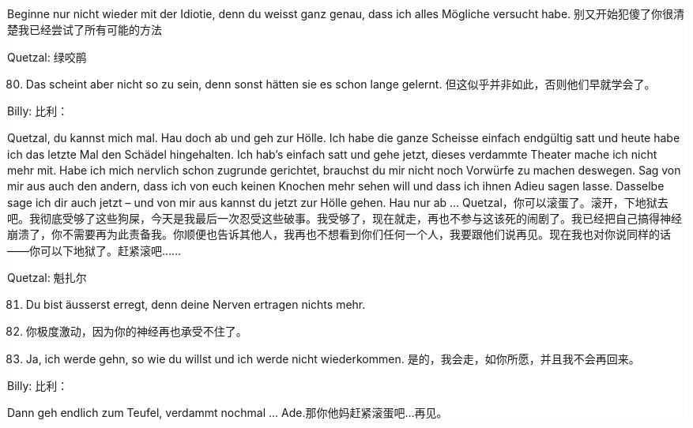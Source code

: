 Beginne nur nicht wieder mit der Idiotie, denn du weisst ganz genau, dass ich alles Mögliche versucht habe.
别又开始犯傻了你很清楚我已经尝试了所有可能的方法

Quetzal:
绿咬鹃

80. Das scheint aber nicht so zu sein, denn sonst hätten sie es schon lange gelernt.
但这似乎并非如此，否则他们早就学会了。

Billy:
比利：

Quetzal, du kannst mich mal. Hau doch ab und geh zur Hölle. Ich habe die ganze Scheisse einfach endgültig satt und heute habe ich das letzte Mal den Schädel hingehalten. Ich hab’s einfach satt und gehe jetzt, dieses verdammte Theater mache ich nicht mehr mit. Habe ich mich nervlich schon zugrunde gerichtet, brauchst du mir nicht noch Vorwürfe zu machen deswegen. Sag von mir aus auch den andern, dass ich von euch keinen Knochen mehr sehen will und dass ich ihnen Adieu sagen lasse. Dasselbe sage ich dir auch jetzt – und von mir aus kannst du jetzt zur Hölle gehen. Hau nur ab …
Quetzal，你可以滚蛋了。滚开，下地狱去吧。我彻底受够了这些狗屎，今天是我最后一次忍受这些破事。我受够了，现在就走，再也不参与这该死的闹剧了。我已经把自己搞得神经崩溃了，你不需要再为此责备我。你顺便也告诉其他人，我再也不想看到你们任何一个人，我要跟他们说再见。现在我也对你说同样的话——你可以下地狱了。赶紧滚吧……

Quetzal:
魁扎尔

81. Du bist äusserst erregt, denn deine Nerven ertragen nichts mehr.
81. 你极度激动，因为你的神经再也承受不住了。

82. Ja, ich werde gehn, so wie du willst und ich werde nicht wiederkommen.
是的，我会走，如你所愿，并且我不会再回来。

Billy:
比利：

Dann geh endlich zum Teufel, verdammt nochmal … Ade.那你他妈赶紧滚蛋吧…再见。


